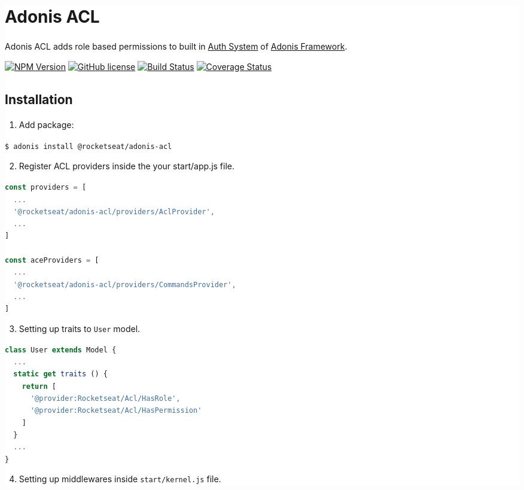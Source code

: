 # Adonis ACL

Adonis ACL adds role based permissions to built in [Auth System](https://github.com/adonisjs/adonis-auth) of [Adonis Framework](https://github.com/adonisjs/adonis-framework).

[![NPM Version](https://img.shields.io/npm/v/adonis-acl.svg?style=flat-square)](https://www.npmjs.com/package/@rocketseat/adonis-acl)
[![GitHub license](https://img.shields.io/github/license/Rocketseat/adonis-acl.svg)](https://github.com/Rocketseat/adonis-acl/blob/master/LICENSE.md)
[![Build Status](https://travis-ci.org/enniel/adonis-acl.svg?branch=master)](https://travis-ci.org/enniel/adonis-acl)
[![Coverage Status](https://coveralls.io/repos/github/Rocketseat/adonis-acl/badge.svg?branch=master)](https://coveralls.io/github/Rocketseat/adonis-acl?branch=master)

## Installation

1. Add package:

```bash
$ adonis install @rocketseat/adonis-acl
```

2. Register ACL providers inside the your start/app.js file.

```js
const providers = [
  ...
  '@rocketseat/adonis-acl/providers/AclProvider',
  ...
]

const aceProviders = [
  ...
  '@rocketseat/adonis-acl/providers/CommandsProvider',
  ...
]
```

3. Setting up traits to `User` model.

```js
class User extends Model {
  ...
  static get traits () {
    return [
      '@provider:Rocketseat/Acl/HasRole',
      '@provider:Rocketseat/Acl/HasPermission'
    ]
  }
  ...
}
```

4. Setting up middlewares inside `start/kernel.js` file.
